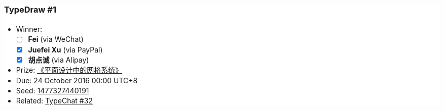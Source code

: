 ### TypeDraw #1

- Winner:
	- [ ] **Fei** (via WeChat)
	- [x] **Juefei Xu** (via PayPal)
	- [x] **胡点诚** (via Alipay)
- Prize: [《平面设计中的网格系统》](http://www.typeisbeautiful.com/grid-system/)
- Due: 24 October 2016 00:00 UTC+8
- Seed: [1477327440191](http://typedraw.laerhsif.com/archive/typedraw-1/#1477327440191)
- Related: [TypeChat #32](http://www.typeisbeautiful.com/2016/10/11097/)
